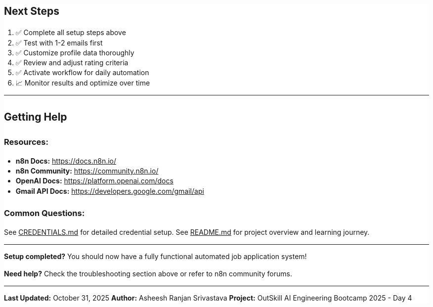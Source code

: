 
## Next Steps

1. ✅ Complete all setup steps above
2. ✅ Test with 1-2 emails first
3. ✅ Customize profile data thoroughly
4. ✅ Review and adjust rating criteria
5. ✅ Activate workflow for daily automation
6. 📈 Monitor results and optimize over time

---

## Getting Help

### Resources:
- **n8n Docs:** https://docs.n8n.io/
- **n8n Community:** https://community.n8n.io/
- **OpenAI Docs:** https://platform.openai.com/docs
- **Gmail API Docs:** https://developers.google.com/gmail/api

### Common Questions:
See [CREDENTIALS.md](CREDENTIALS.md) for detailed credential setup.
See [README.md](README.md) for project overview and learning journey.

---

**Setup completed?** You should now have a fully functional automated job application system!

**Need help?** Check the troubleshooting section above or refer to n8n community forums.

---

**Last Updated:** October 31, 2025
**Author:** Asheesh Ranjan Srivastava
**Project:** OutSkill AI Engineering Bootcamp 2025 - Day 4
